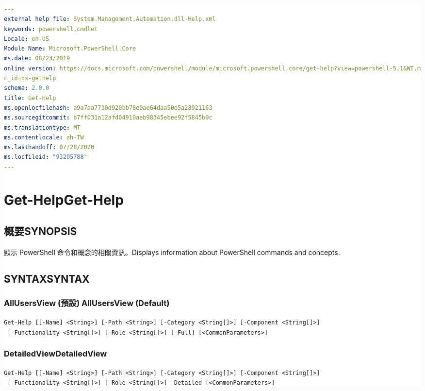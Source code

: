 ```yaml
---
external help file: System.Management.Automation.dll-Help.xml
keywords: powershell,cmdlet
Locale: en-US
Module Name: Microsoft.PowerShell.Core
ms.date: 08/23/2019
online version: https://docs.microsoft.com/powershell/module/microsoft.powershell.core/get-help?view=powershell-5.1&WT.mc_id=ps-gethelp
schema: 2.0.0
title: Get-Help
ms.openlocfilehash: a9a7aa7730d920bb78e0ae64daa50e5a28921163
ms.sourcegitcommit: b7ff031a12afd04910aeb98345ebee92f5845b0c
ms.translationtype: MT
ms.contentlocale: zh-TW
ms.lasthandoff: 07/28/2020
ms.locfileid: "93205788"
---
```

# <span data-ttu-id="55083-103">Get-Help</span><span class="sxs-lookup"><span data-stu-id="55083-103">Get-Help</span></span>

## <span data-ttu-id="55083-104">概要</span><span class="sxs-lookup"><span data-stu-id="55083-104">SYNOPSIS</span></span>
<span data-ttu-id="55083-105">顯示 PowerShell 命令和概念的相關資訊。</span><span class="sxs-lookup"><span data-stu-id="55083-105">Displays information about PowerShell commands and concepts.</span></span>

## <span data-ttu-id="55083-106">SYNTAX</span><span class="sxs-lookup"><span data-stu-id="55083-106">SYNTAX</span></span>

### <span data-ttu-id="55083-107">AllUsersView (預設) </span><span class="sxs-lookup"><span data-stu-id="55083-107">AllUsersView (Default)</span></span>

```
Get-Help [[-Name] <String>] [-Path <String>] [-Category <String[]>] [-Component <String[]>]
 [-Functionality <String[]>] [-Role <String[]>] [-Full] [<CommonParameters>]
```

### <span data-ttu-id="55083-108">DetailedView</span><span class="sxs-lookup"><span data-stu-id="55083-108">DetailedView</span></span>

```
Get-Help [[-Name] <String>] [-Path <String>] [-Category <String[]>] [-Component <String[]>]
 [-Functionality <String[]>] [-Role <String[]>] -Detailed [<CommonParameters>]
```
